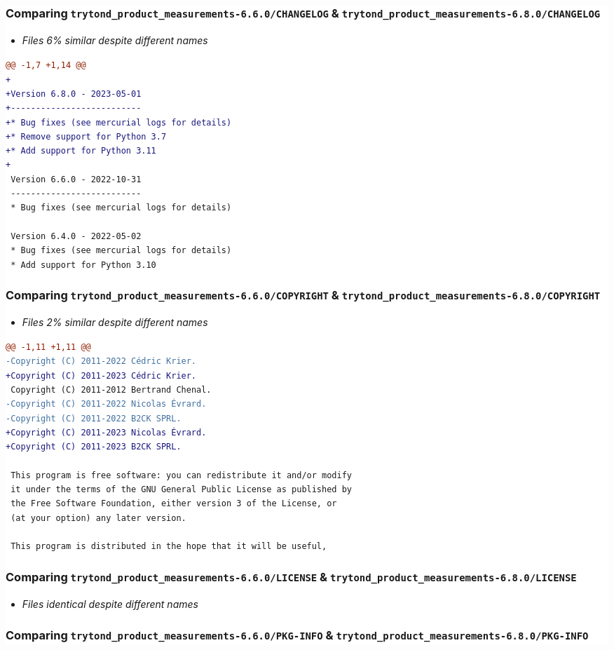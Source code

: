 ### Comparing `trytond_product_measurements-6.6.0/CHANGELOG` & `trytond_product_measurements-6.8.0/CHANGELOG`

 * *Files 6% similar despite different names*

```diff
@@ -1,7 +1,14 @@
+
+Version 6.8.0 - 2023-05-01
+--------------------------
+* Bug fixes (see mercurial logs for details)
+* Remove support for Python 3.7
+* Add support for Python 3.11
+
 Version 6.6.0 - 2022-10-31
 --------------------------
 * Bug fixes (see mercurial logs for details)
 
 Version 6.4.0 - 2022-05-02
 * Bug fixes (see mercurial logs for details)
 * Add support for Python 3.10
```

### Comparing `trytond_product_measurements-6.6.0/COPYRIGHT` & `trytond_product_measurements-6.8.0/COPYRIGHT`

 * *Files 2% similar despite different names*

```diff
@@ -1,11 +1,11 @@
-Copyright (C) 2011-2022 Cédric Krier.
+Copyright (C) 2011-2023 Cédric Krier.
 Copyright (C) 2011-2012 Bertrand Chenal.
-Copyright (C) 2011-2022 Nicolas Évrard.
-Copyright (C) 2011-2022 B2CK SPRL.
+Copyright (C) 2011-2023 Nicolas Évrard.
+Copyright (C) 2011-2023 B2CK SPRL.
 
 This program is free software: you can redistribute it and/or modify
 it under the terms of the GNU General Public License as published by
 the Free Software Foundation, either version 3 of the License, or
 (at your option) any later version.
 
 This program is distributed in the hope that it will be useful,
```

### Comparing `trytond_product_measurements-6.6.0/LICENSE` & `trytond_product_measurements-6.8.0/LICENSE`

 * *Files identical despite different names*

### Comparing `trytond_product_measurements-6.6.0/PKG-INFO` & `trytond_product_measurements-6.8.0/PKG-INFO`
